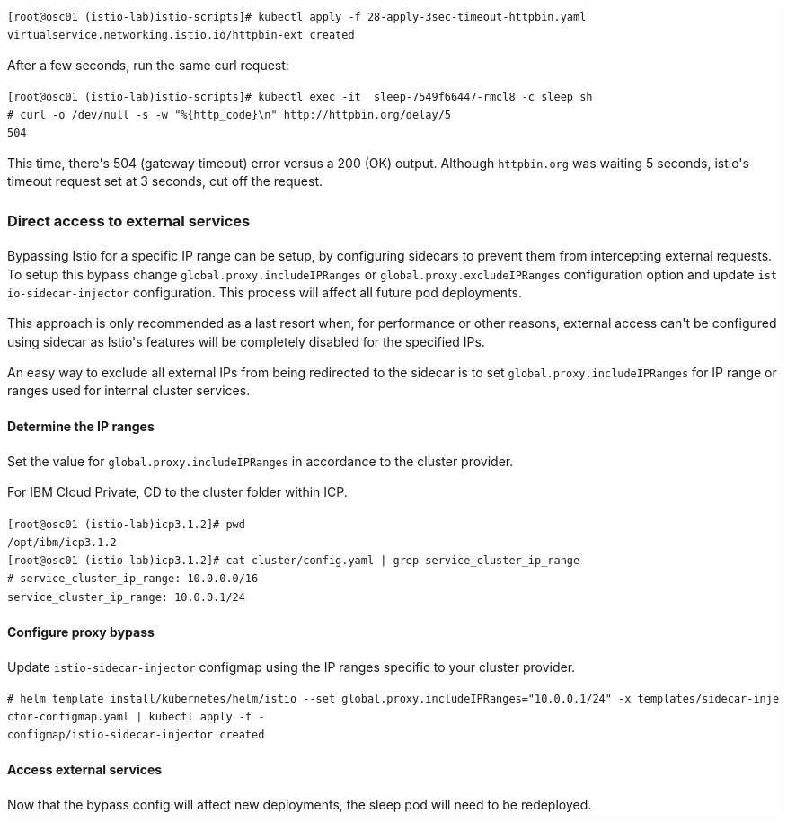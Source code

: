 ```console
[root@osc01 (istio-lab)istio-scripts]# kubectl apply -f 28-apply-3sec-timeout-httpbin.yaml
virtualservice.networking.istio.io/httpbin-ext created
```

After a few seconds, run the same curl request:

```console
[root@osc01 (istio-lab)istio-scripts]# kubectl exec -it  sleep-7549f66447-rmcl8 -c sleep sh
# curl -o /dev/null -s -w "%{http_code}\n" http://httpbin.org/delay/5
504
```

This time, there's 504 (gateway timeout) error versus a 200 (OK) output. Although `httpbin.org` was waiting 5 seconds, istio's timeout request set at 3 seconds, cut off the request.

### Direct access to external services

Bypassing Istio for a specific IP range can be setup, by configuring sidecars to prevent them from intercepting external requests. To setup this bypass change `global.proxy.includeIPRanges` or `global.proxy.excludeIPRanges` configuration option and update `istio-sidecar-injector` configuration. This process will affect all future pod deployments. 

This approach is only recommended as a last resort when, for performance or other reasons, external access can't be configured using sidecar as Istio's features will be completely disabled for the specified IPs. 

An easy way to exclude all external IPs from being redirected to the sidecar is to set `global.proxy.includeIPRanges` for IP range or ranges used for internal cluster services.  

#### Determine the IP ranges

Set the value for `global.proxy.includeIPRanges` in accordance to the cluster provider.

For IBM Cloud Private, CD to the cluster folder within ICP.

```console
[root@osc01 (istio-lab)icp3.1.2]# pwd
/opt/ibm/icp3.1.2
[root@osc01 (istio-lab)icp3.1.2]# cat cluster/config.yaml | grep service_cluster_ip_range
# service_cluster_ip_range: 10.0.0.0/16
service_cluster_ip_range: 10.0.0.1/24
```

#### Configure proxy bypass

Update `istio-sidecar-injector` configmap using the IP ranges specific to your cluster provider. 

```console
# helm template install/kubernetes/helm/istio --set global.proxy.includeIPRanges="10.0.0.1/24" -x templates/sidecar-injector-configmap.yaml | kubectl apply -f -
configmap/istio-sidecar-injector created
```

#### Access external services

Now that the bypass config will affect new deployments, the sleep pod will need to be redeployed.
